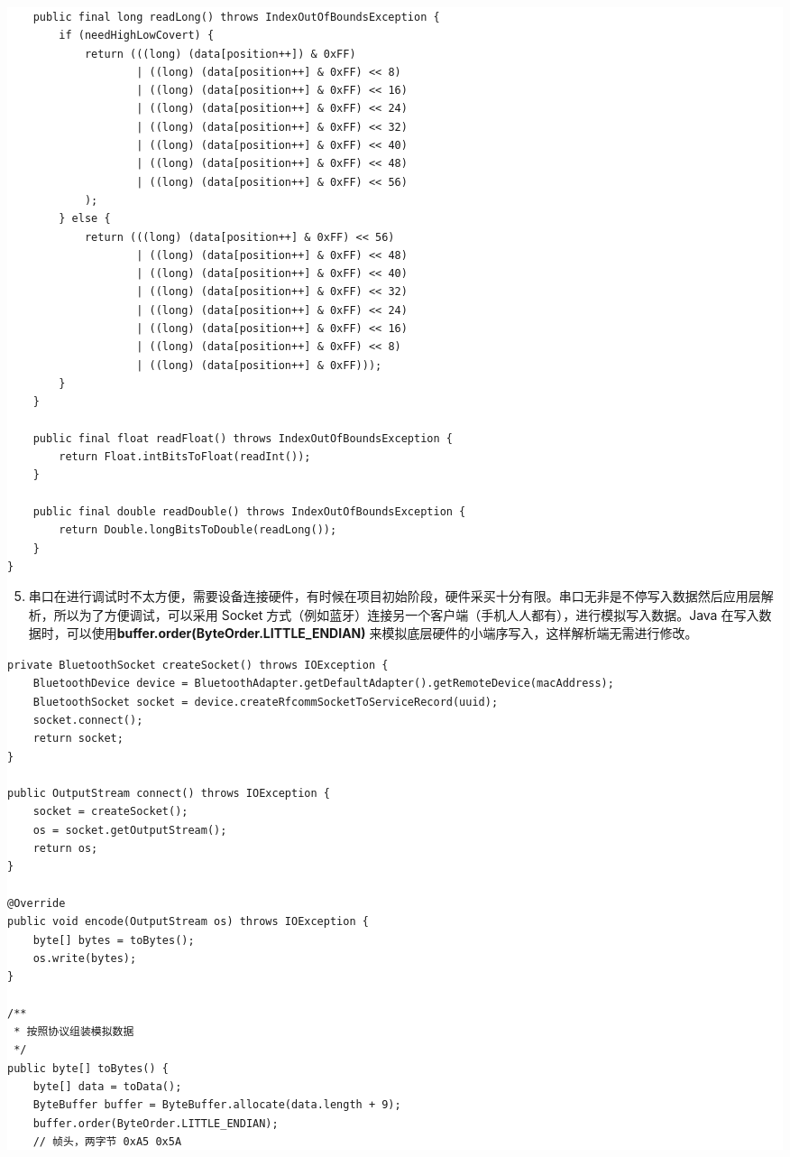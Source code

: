 ```
    public final long readLong() throws IndexOutOfBoundsException {
        if (needHighLowCovert) {
            return (((long) (data[position++]) & 0xFF)
                    | ((long) (data[position++] & 0xFF) << 8)
                    | ((long) (data[position++] & 0xFF) << 16)
                    | ((long) (data[position++] & 0xFF) << 24)
                    | ((long) (data[position++] & 0xFF) << 32)
                    | ((long) (data[position++] & 0xFF) << 40)
                    | ((long) (data[position++] & 0xFF) << 48)
                    | ((long) (data[position++] & 0xFF) << 56)
            );
        } else {
            return (((long) (data[position++] & 0xFF) << 56)
                    | ((long) (data[position++] & 0xFF) << 48)
                    | ((long) (data[position++] & 0xFF) << 40)
                    | ((long) (data[position++] & 0xFF) << 32)
                    | ((long) (data[position++] & 0xFF) << 24)
                    | ((long) (data[position++] & 0xFF) << 16)
                    | ((long) (data[position++] & 0xFF) << 8)
                    | ((long) (data[position++] & 0xFF)));
        }
    }

    public final float readFloat() throws IndexOutOfBoundsException {
        return Float.intBitsToFloat(readInt());
    }

    public final double readDouble() throws IndexOutOfBoundsException {
        return Double.longBitsToDouble(readLong());
    }
}
```
5. 串口在进行调试时不太方便，需要设备连接硬件，有时候在项目初始阶段，硬件采买十分有限。串口无非是不停写入数据然后应用层解析，所以为了方便调试，可以采用 Socket 方式（例如蓝牙）连接另一个客户端（手机人人都有），进行模拟写入数据。Java 在写入数据时，可以使用**buffer.order(ByteOrder.LITTLE_ENDIAN)** 来模拟底层硬件的小端序写入，这样解析端无需进行修改。
```
private BluetoothSocket createSocket() throws IOException {
    BluetoothDevice device = BluetoothAdapter.getDefaultAdapter().getRemoteDevice(macAddress);
    BluetoothSocket socket = device.createRfcommSocketToServiceRecord(uuid);
    socket.connect();
    return socket;
}

public OutputStream connect() throws IOException {
    socket = createSocket();
    os = socket.getOutputStream();
    return os;
}

@Override
public void encode(OutputStream os) throws IOException {
    byte[] bytes = toBytes();
    os.write(bytes);
}

/**
 * 按照协议组装模拟数据
 */
public byte[] toBytes() {
    byte[] data = toData();
    ByteBuffer buffer = ByteBuffer.allocate(data.length + 9);
    buffer.order(ByteOrder.LITTLE_ENDIAN);
    // 帧头，两字节 0xA5 0x5A
```